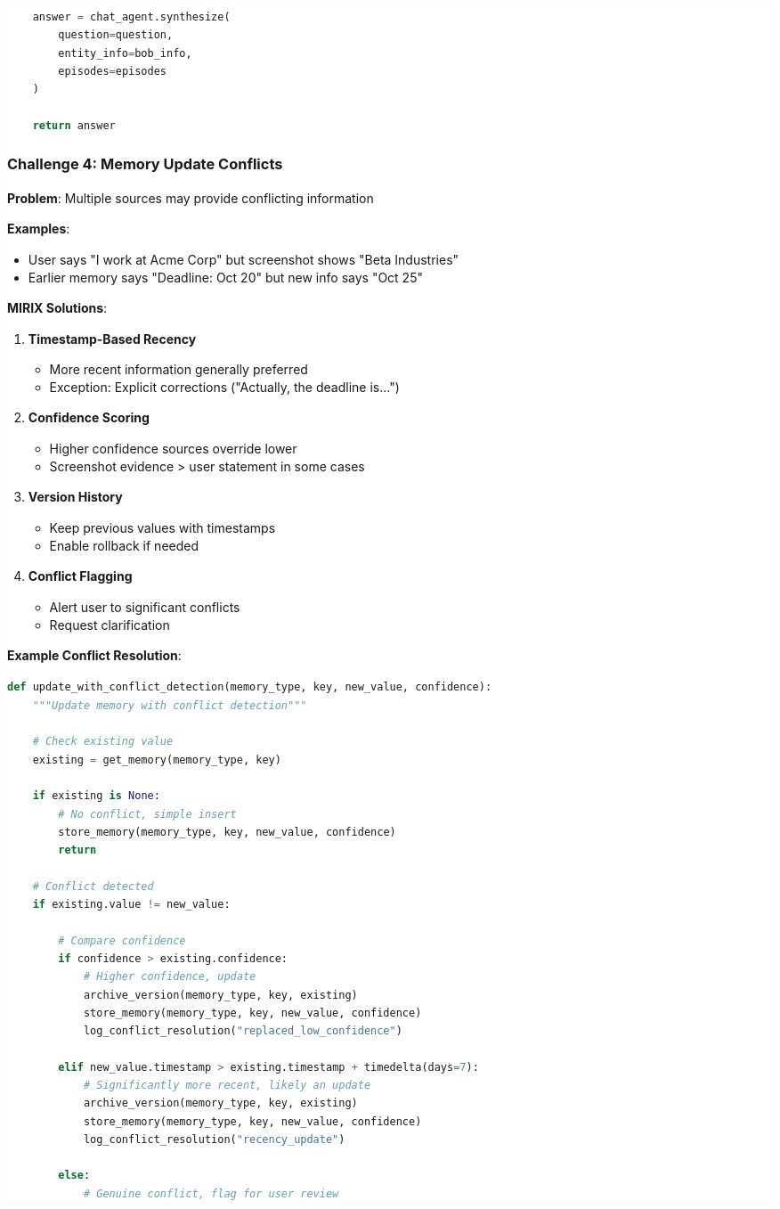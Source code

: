 ```python
    answer = chat_agent.synthesize(
        question=question,
        entity_info=bob_info,
        episodes=episodes
    )

    return answer
```

### Challenge 4: Memory Update Conflicts

**Problem**: Multiple sources may provide conflicting information

**Examples**:
- User says "I work at Acme Corp" but screenshot shows "Beta Industries"
- Earlier memory says "Deadline: Oct 20" but new info says "Oct 25"

**MIRIX Solutions**:

1. **Timestamp-Based Recency**
   - More recent information generally preferred
   - Exception: Explicit corrections ("Actually, the deadline is...")

2. **Confidence Scoring**
   - Higher confidence sources override lower
   - Screenshot evidence > user statement in some cases

3. **Version History**
   - Keep previous values with timestamps
   - Enable rollback if needed

4. **Conflict Flagging**
   - Alert user to significant conflicts
   - Request clarification

**Example Conflict Resolution**:
```python
def update_with_conflict_detection(memory_type, key, new_value, confidence):
    """Update memory with conflict detection"""

    # Check existing value
    existing = get_memory(memory_type, key)

    if existing is None:
        # No conflict, simple insert
        store_memory(memory_type, key, new_value, confidence)
        return

    # Conflict detected
    if existing.value != new_value:

        # Compare confidence
        if confidence > existing.confidence:
            # Higher confidence, update
            archive_version(memory_type, key, existing)
            store_memory(memory_type, key, new_value, confidence)
            log_conflict_resolution("replaced_low_confidence")

        elif new_value.timestamp > existing.timestamp + timedelta(days=7):
            # Significantly more recent, likely an update
            archive_version(memory_type, key, existing)
            store_memory(memory_type, key, new_value, confidence)
            log_conflict_resolution("recency_update")

        else:
            # Genuine conflict, flag for user review
```